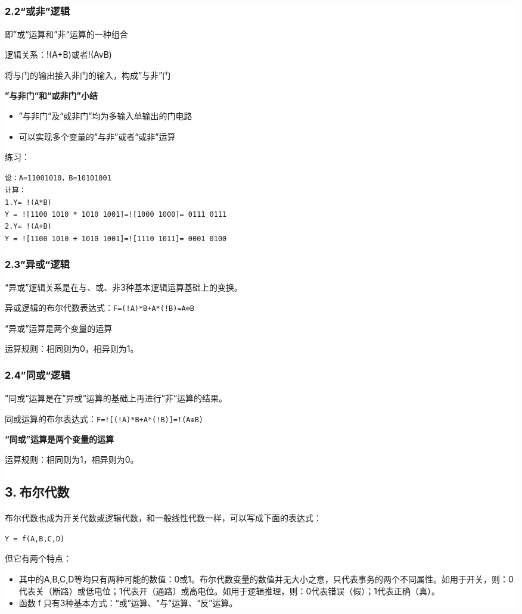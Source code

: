 ### 2.2“或非”逻辑

即”或“运算和”非“运算的一种组合

逻辑关系：!(A+B)或者!(AvB)

将与门的输出接入非门的输入，构成”与非”门

**”与非门“和“或非门”小结**

- ”与非门“及“或非门”均为多输入单输出的门电路

- 可以实现多个变量的“与非”或者“或非”运算

练习：

```txt
设：A=11001010，B=10101001
计算：
1.Y= !(A*B)
Y = ![1100 1010 * 1010 1001]=![1000 1000]= 0111 0111
2.Y= !(A+B)
Y = ![1100 1010 + 1010 1001]=![1110 1011]= 0001 0100
```

### 2.3”异或“逻辑

“异或”逻辑关系是在与、或、非3种基本逻辑运算基础上的变换。

异或逻辑的布尔代数表达式：`F=(!A)*B+A*(!B)=A⊕B`

“异或”运算是两个变量的运算

运算规则：相同则为0，相异则为1。

### 2.4”同或“逻辑

”同或“运算是在”异或“运算的基础上再进行”非“运算的结果。

同或运算的布尔表达式：`F=![(!A)*B+A*(!B)]=!(A⊕B)`

**“同或”运算是两个变量的运算**

运算规则：相同则为1，相异则为0。

## 3. 布尔代数

布尔代数也成为开关代数或逻辑代数，和一般线性代数一样，可以写成下面的表达式：

```txt
Y = f(A,B,C,D)
```

但它有两个特点：

- 其中的A,B,C,D等均只有两种可能的数值：0或1。布尔代数变量的数值并无大小之意，只代表事务的两个不同属性。如用于开关，则：0代表关（断路）或低电位；1代表开（通路）或高电位。如用于逻辑推理，则：0代表错误（假）；1代表正确（真）。
- 函数 f 只有3种基本方式：“或”运算、“与”运算、“反”运算。

